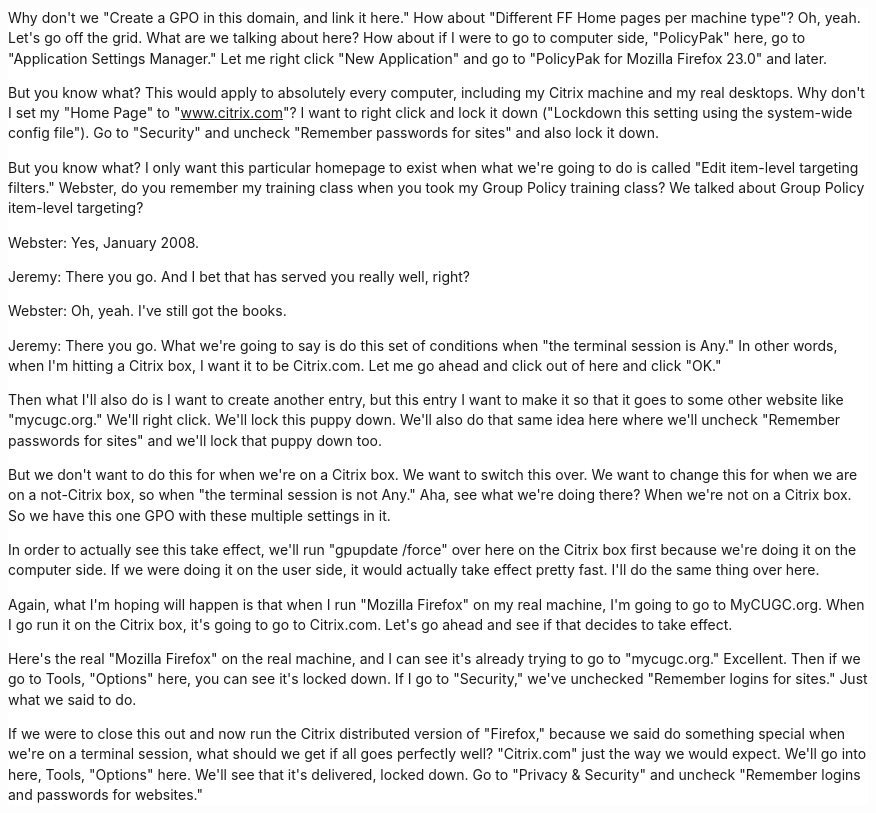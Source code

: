 Why don't we "Create a GPO in this domain, and link it here." How about "Different FF Home pages per
machine type"? Oh, yeah. Let's go off the grid. What are we talking about here? How about if I were
to go to computer side, "PolicyPak" here, go to "Application Settings Manager." Let me right click
"New Application" and go to "PolicyPak for Mozilla Firefox 23.0" and later.

But you know what? This would apply to absolutely every computer, including my Citrix machine and my
real desktops. Why don't I set my "Home Page" to "www.citrix.com"? I want to right click and lock it
down ("Lockdown this setting using the system-wide config file"). Go to "Security" and uncheck
"Remember passwords for sites" and also lock it down.

But you know what? I only want this particular homepage to exist when what we're going to do is
called "Edit item-level targeting filters." Webster, do you remember my training class when you took
my Group Policy training class? We talked about Group Policy item-level targeting?

Webster: Yes, January 2008.

Jeremy: There you go. And I bet that has served you really well, right?

Webster: Oh, yeah. I've still got the books.

Jeremy: There you go. What we're going to say is do this set of conditions when "the terminal
session is Any." In other words, when I'm hitting a Citrix box, I want it to be Citrix.com. Let me
go ahead and click out of here and click "OK."

Then what I'll also do is I want to create another entry, but this entry I want to make it so that
it goes to some other website like "mycugc.org." We'll right click. We'll lock this puppy down.
We'll also do that same idea here where we'll uncheck "Remember passwords for sites" and we'll lock
that puppy down too.

But we don't want to do this for when we're on a Citrix box. We want to switch this over. We want to
change this for when we are on a not-Citrix box, so when "the terminal session is not Any." Aha, see
what we're doing there? When we're not on a Citrix box. So we have this one GPO with these multiple
settings in it.

In order to actually see this take effect, we'll run "gpupdate /force" over here on the Citrix box
first because we're doing it on the computer side. If we were doing it on the user side, it would
actually take effect pretty fast. I'll do the same thing over here.

Again, what I'm hoping will happen is that when I run "Mozilla Firefox" on my real machine, I'm
going to go to MyCUGC.org. When I go run it on the Citrix box, it's going to go to Citrix.com. Let's
go ahead and see if that decides to take effect.

Here's the real "Mozilla Firefox" on the real machine, and I can see it's already trying to go to
"mycugc.org." Excellent. Then if we go to Tools, "Options" here, you can see it's locked down. If I
go to "Security," we've unchecked "Remember logins for sites." Just what we said to do.

If we were to close this out and now run the Citrix distributed version of "Firefox," because we
said do something special when we're on a terminal session, what should we get if all goes perfectly
well? "Citrix.com" just the way we would expect. We'll go into here, Tools, "Options" here. We'll
see that it's delivered, locked down. Go to "Privacy & Security" and uncheck "Remember logins and
passwords for websites."
